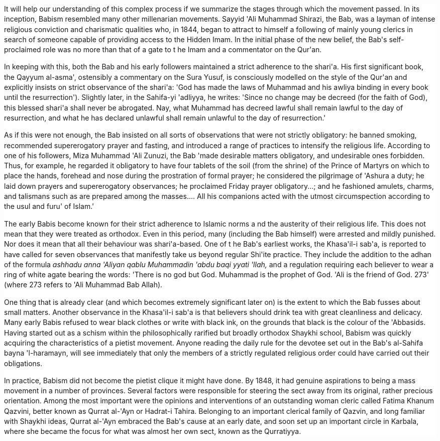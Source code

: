 It will help our understanding of this complex process if we summarize the stages through which the movement passed. In its inception, Babism resembled many other millenarian movements. Sayyid 'Ali Muhammad Shirazi, the Bab, was a layman of intense religious conviction and charismatic qualities who, in 1844, began to attract to himself a following of mainly young clerics in search of someone capable of providing access to the Hidden Imam. In the initial phase of the new belief, the Bab's self-proclaimed role was no more than that of a gate to t he Imam and a commentator on the Qur'an.

In keeping with this, both the Bab and his early followers maintained a strict adherence to the shari'a. His first significant book, the Qayyum al-asma', ostensibly a commentary on the Sura Yusuf, is consciously modelled on the style of the Qur'an and explicitly insists on strict observance of the shari'a: 'God has made the laws of Muhammad and his awliya binding in every book until the resurrection'). Slightly later, in the Sahifa-yi 'adliyya, he writes: 'Since no change may be decreed (for the faith of God), this blessed shari'a shall never be abrogated. Nay, what Muhammad has decreed lawful shall remain lawful to the day of resurrection, and what he has declared unlawful shall remain unlawful to the day of resurrection.'

As if this were not enough, the Bab insisted on all sorts of observations that were not strictly obligatory: he banned smoking, recommended supererogatory prayer and fasting, and introduced a range of practices to intensify the religious life. According to one of his followers, Miza Muhammad 'Ali Zunuzi, the Bab 'made desirable matters obligatory, and undesirable ones forbidden. Thus, for example, he regarded it obligatory to have four tablets of the soil (from the shrine) of the Prince of Martyrs on which to place the hands, forehead and nose during the prostration of formal prayer; he considered the pilgrimage of 'Ashura a duty; he laid down prayers and supererogatory observances; he proclaimed Friday prayer obligatory...; and he fashioned amulets, charms, and talismans such as are prepared among the masses.... All his companions acted with the utmost circumspection according to the usul and furu' of Islam.'

The early Babis become known for their strict adherence to Islamic norms a nd the austerity of their religious life. This does not mean that they were treated as orthodox. Even in this period, many (including the Bab himself) were arrested and mildly punished. Nor does it mean that all their behaviour was shari'a-based. One of t he Bab's earliest works, the Khasa'il-i sab'a, is reported to have called for seven observances that manifestly take us beyond regular Shi'ite practice. They include the addition to the adhan of the formula _ashhadu anna 'Aliyan qablu Muhammadin 'abdu baqi yyati 'llah,_ and a regulation requiring each believer to wear a ring of white agate bearing the words: 'There is no god but God. Muhammad is the prophet of God. 'Ali is the friend of God. 273' (where 273 refers to 'Ali Muhammad Bab Allah).

One thing that is already clear (and which becomes extremely significant later on) is the extent to which the Bab fusses about small matters. Another observance in the Khasa'il-i sab'a is that believers should drink tea with great cleanliness and delicacy. Many early Babis refused to wear black clothes or write with black ink, on the grounds that black is the colour of the 'Abbasids. Having started out as a schism within the philosophically rarified but broadly orthodox Shaykhi school, Babism was quickly acquiring the characteristics of a pietist movement. Anyone reading the daily rule for the devotee set out in the Bab's al-Sahifa bayna 'l-haramayn, will see immediately that only the members of a strictly regulated religious order could have carried out their obligations.

In practice, Babism did not become the pietist clique it might have done. By 1848, it had genuine aspirations to being a mass movement in a number of provinces. Several factors were responsible for steering the sect away from its original, rather precious orientation. Among the most important were the opinions and interventions of an outstanding woman cleric called Fatima Khanum Qazvini, better known as Qurrat al-'Ayn or Hadrat-i Tahira. Belonging to an important clerical family of Qazvin, and long familiar with Shaykhi ideas, Qurrat al-'Ayn embraced the Bab's cause at an early date, and soon set up an important circle in Karbala, where she became the focus for what was almost her own sect, known as the Qurratiyya.
